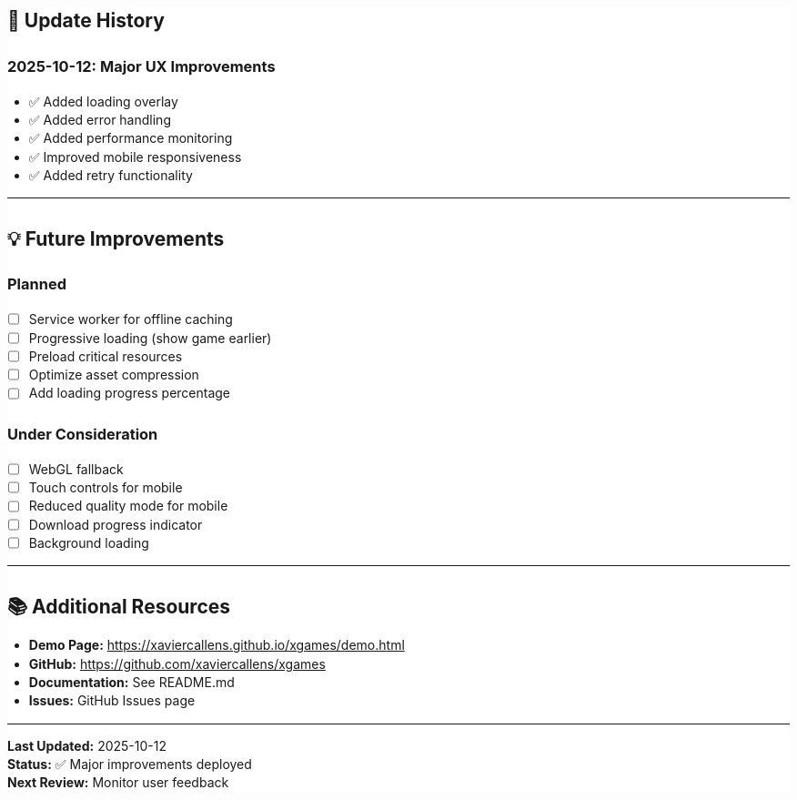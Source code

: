 
## 🔄 Update History

### 2025-10-12: Major UX Improvements
- ✅ Added loading overlay
- ✅ Added error handling
- ✅ Added performance monitoring
- ✅ Improved mobile responsiveness
- ✅ Added retry functionality

---

## 💡 Future Improvements

### Planned
- [ ] Service worker for offline caching
- [ ] Progressive loading (show game earlier)
- [ ] Preload critical resources
- [ ] Optimize asset compression
- [ ] Add loading progress percentage

### Under Consideration
- [ ] WebGL fallback
- [ ] Touch controls for mobile
- [ ] Reduced quality mode for mobile
- [ ] Download progress indicator
- [ ] Background loading

---

## 📚 Additional Resources

- **Demo Page:** https://xaviercallens.github.io/xgames/demo.html
- **GitHub:** https://github.com/xaviercallens/xgames
- **Documentation:** See README.md
- **Issues:** GitHub Issues page

---

**Last Updated:** 2025-10-12  
**Status:** ✅ Major improvements deployed  
**Next Review:** Monitor user feedback
